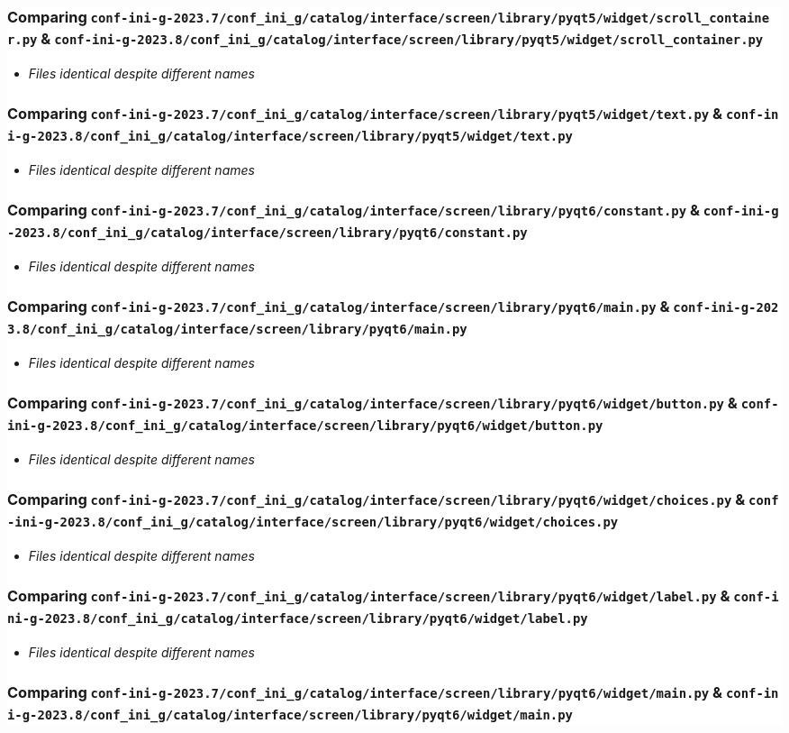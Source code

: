 ### Comparing `conf-ini-g-2023.7/conf_ini_g/catalog/interface/screen/library/pyqt5/widget/scroll_container.py` & `conf-ini-g-2023.8/conf_ini_g/catalog/interface/screen/library/pyqt5/widget/scroll_container.py`

 * *Files identical despite different names*

### Comparing `conf-ini-g-2023.7/conf_ini_g/catalog/interface/screen/library/pyqt5/widget/text.py` & `conf-ini-g-2023.8/conf_ini_g/catalog/interface/screen/library/pyqt5/widget/text.py`

 * *Files identical despite different names*

### Comparing `conf-ini-g-2023.7/conf_ini_g/catalog/interface/screen/library/pyqt6/constant.py` & `conf-ini-g-2023.8/conf_ini_g/catalog/interface/screen/library/pyqt6/constant.py`

 * *Files identical despite different names*

### Comparing `conf-ini-g-2023.7/conf_ini_g/catalog/interface/screen/library/pyqt6/main.py` & `conf-ini-g-2023.8/conf_ini_g/catalog/interface/screen/library/pyqt6/main.py`

 * *Files identical despite different names*

### Comparing `conf-ini-g-2023.7/conf_ini_g/catalog/interface/screen/library/pyqt6/widget/button.py` & `conf-ini-g-2023.8/conf_ini_g/catalog/interface/screen/library/pyqt6/widget/button.py`

 * *Files identical despite different names*

### Comparing `conf-ini-g-2023.7/conf_ini_g/catalog/interface/screen/library/pyqt6/widget/choices.py` & `conf-ini-g-2023.8/conf_ini_g/catalog/interface/screen/library/pyqt6/widget/choices.py`

 * *Files identical despite different names*

### Comparing `conf-ini-g-2023.7/conf_ini_g/catalog/interface/screen/library/pyqt6/widget/label.py` & `conf-ini-g-2023.8/conf_ini_g/catalog/interface/screen/library/pyqt6/widget/label.py`

 * *Files identical despite different names*

### Comparing `conf-ini-g-2023.7/conf_ini_g/catalog/interface/screen/library/pyqt6/widget/main.py` & `conf-ini-g-2023.8/conf_ini_g/catalog/interface/screen/library/pyqt6/widget/main.py`
